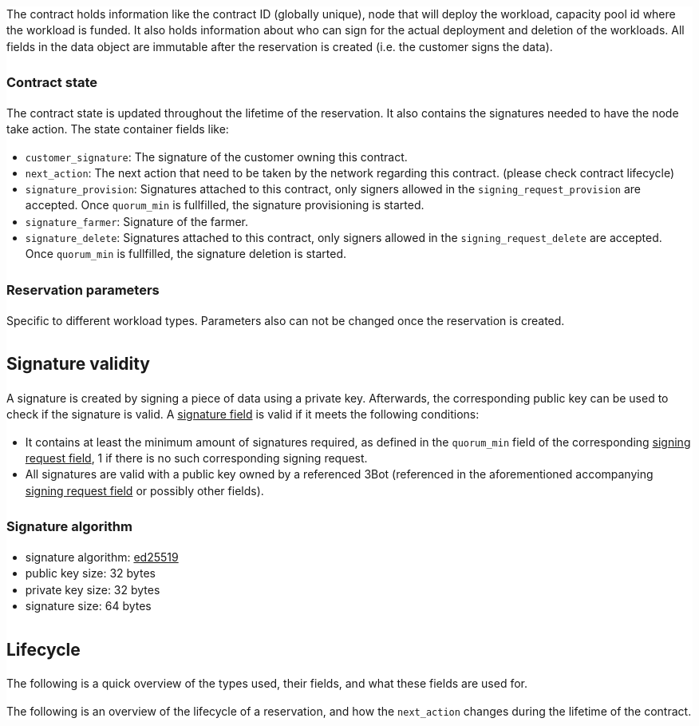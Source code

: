 The contract holds information like the contract ID (globally unique), node that will deploy the workload, capacity pool id where the workload is funded.
It also holds information about who can sign for the actual deployment and deletion of the workloads.
All fields in the data object are immutable after the
reservation is created (i.e. the customer signs the data).

### Contract state

The contract state is updated throughout the lifetime of the reservation. It also contains the signatures needed to have the node take action.
The state container fields like:

- `customer_signature`: The signature of the customer owning this contract.
- `next_action`: The next action that need to be taken by the network regarding this contract. (please check contract lifecycle)
- `signature_provision`: Signatures attached to this contract, only signers allowed in the `signing_request_provision` are accepted. Once `quorum_min` is fullfilled, the signature provisioning is started.
- `signature_farmer`: Signature of the farmer.
- `signature_delete`: Signatures attached to this contract, only signers allowed in the `signing_request_delete` are accepted. Once `quorum_min` is fullfilled, the signature deletion is started.

### Reservation parameters

Specific to different workload types. Parameters also can not be changed once the reservation is created.

## Signature validity

A signature is created by signing a piece of data using a private key. Afterwards,
the corresponding public key can be used to check if the signature is valid. A [signature field](#signingsignature) is valid if it meets the following conditions:

- It contains at least the minimum amount of signatures required, as defined in
  the `quorum_min` field of the corresponding [signing request field](#signingrequest), 1 if there is no such corresponding signing request.
- All signatures are valid with a public key owned by a referenced 3Bot (referenced in the aforementioned accompanying [signing request field](#signingrequest) or possibly other fields).

### Signature algorithm

- signature algorithm: [ed25519](https://ed25519.cr.yp.to/)
- public key size: 32 bytes
- private key size: 32 bytes
- signature size: 64 bytes

## Lifecycle

The following is a quick overview of the types used, their fields, and what these fields are used for. 

The following is an overview of the lifecycle of a reservation, and how the `next_action` changes during the lifetime of the contract.
